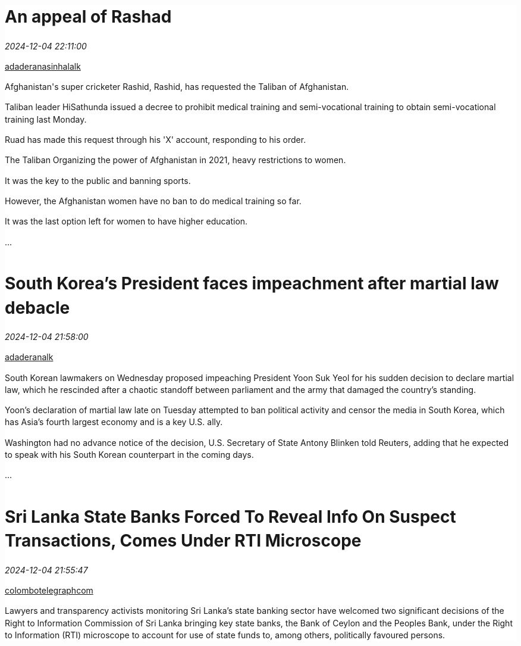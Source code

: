 

# An appeal of Rashad

*2024-12-04 22:11:00*

[adaderanasinhalalk](http://sinhala.adaderana.lk/news/204046)

Afghanistan's super cricketer Rashid, Rashid, has requested the Taliban of Afghanistan.

Taliban leader HiSathunda issued a decree to prohibit medical training and semi-vocational training to obtain semi-vocational training last Monday.

Ruad has made this request through his 'X' account, responding to his order.

The Taliban Organizing the power of Afghanistan in 2021, heavy restrictions to women.

It was the key to the public and banning sports.

However, the Afghanistan women have no ban to do medical training so far.

It was the last option left for women to have higher education.

...



# South Korea’s President faces impeachment after martial law debacle

*2024-12-04 21:58:00*

[adaderanalk](https://www.adaderana.lk/news/104002/south-koreas-president-faces-impeachment-after-martial-law-debacle)

South Korean lawmakers on Wednesday proposed impeaching President Yoon Suk Yeol for his sudden decision to declare martial law, which he rescinded after a chaotic standoff between parliament and the army that damaged the country’s standing.

Yoon’s declaration of martial law late on Tuesday attempted to ban political activity and censor the media in South Korea, which has Asia’s fourth largest economy and is a key U.S. ally.

Washington had no advance notice of the decision, U.S. Secretary of State Antony Blinken told Reuters, adding that he expected to speak with his South Korean counterpart in the coming days.

...



# Sri Lanka State Banks Forced To Reveal Info On Suspect Transactions, Comes Under RTI Microscope

*2024-12-04 21:55:47*

[colombotelegraphcom](https://www.colombotelegraph.com/index.php/sri-lanka-state-banks-forced-to-reveal-info-on-suspect-transactions-comes-under-rti-microscope/)

Lawyers and transparency activists monitoring Sri Lanka’s state banking sector have welcomed two significant decisions of the Right to Information Commission of Sri Lanka bringing key state banks, the Bank of Ceylon and the Peoples Bank, under the Right to Information (RTI) microscope to account for use of state funds to, among others, politically favoured persons.
